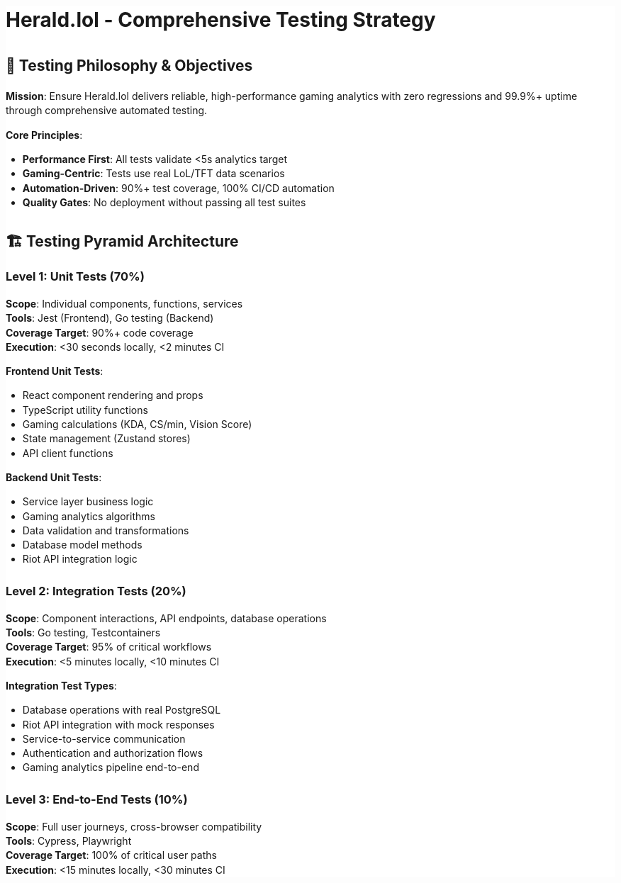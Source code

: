 # Herald.lol - Comprehensive Testing Strategy

## 🎯 Testing Philosophy & Objectives

**Mission**: Ensure Herald.lol delivers reliable, high-performance gaming analytics with zero regressions and 99.9%+ uptime through comprehensive automated testing.

**Core Principles**:
- **Performance First**: All tests validate <5s analytics target
- **Gaming-Centric**: Tests use real LoL/TFT data scenarios
- **Automation-Driven**: 90%+ test coverage, 100% CI/CD automation
- **Quality Gates**: No deployment without passing all test suites

## 🏗️ Testing Pyramid Architecture

### **Level 1: Unit Tests (70%)**
**Scope**: Individual components, functions, services  
**Tools**: Jest (Frontend), Go testing (Backend)  
**Coverage Target**: 90%+ code coverage  
**Execution**: <30 seconds locally, <2 minutes CI

**Frontend Unit Tests**:
- React component rendering and props
- TypeScript utility functions
- Gaming calculations (KDA, CS/min, Vision Score)
- State management (Zustand stores)
- API client functions

**Backend Unit Tests**:
- Service layer business logic
- Gaming analytics algorithms
- Data validation and transformations
- Database model methods
- Riot API integration logic

### **Level 2: Integration Tests (20%)**
**Scope**: Component interactions, API endpoints, database operations  
**Tools**: Go testing, Testcontainers  
**Coverage Target**: 95% of critical workflows  
**Execution**: <5 minutes locally, <10 minutes CI

**Integration Test Types**:
- Database operations with real PostgreSQL
- Riot API integration with mock responses
- Service-to-service communication
- Authentication and authorization flows
- Gaming analytics pipeline end-to-end

### **Level 3: End-to-End Tests (10%)**
**Scope**: Full user journeys, cross-browser compatibility  
**Tools**: Cypress, Playwright  
**Coverage Target**: 100% of critical user paths  
**Execution**: <15 minutes locally, <30 minutes CI
